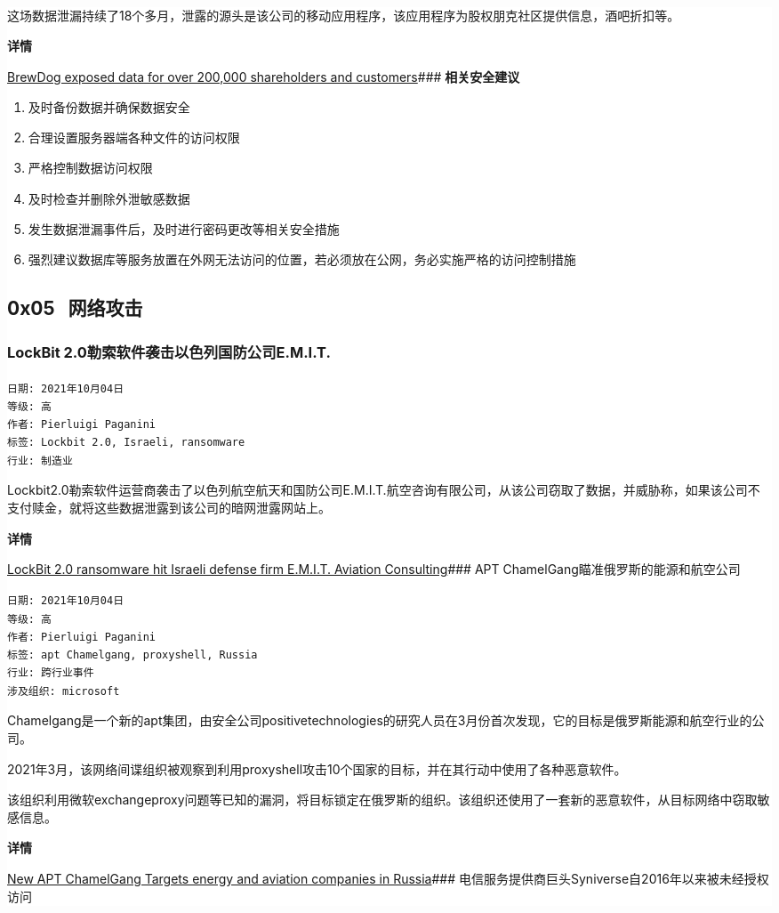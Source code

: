 这场数据泄漏持续了18个多月，泄露的源头是该公司的移动应用程序，该应用程序为股权朋克社区提供信息，酒吧折扣等。

**详情**

[BrewDog exposed data for over 200,000 shareholders and customers](https://www.bleepingcomputer.com/news/security/brewdog-exposed-data-for-over-200-000-shareholders-and-customers/)### **相关安全建议**

1. 及时备份数据并确保数据安全

2. 合理设置服务器端各种文件的访问权限

3. 严格控制数据访问权限

4. 及时检查并删除外泄敏感数据

5. 发生数据泄漏事件后，及时进行密码更改等相关安全措施

6. 强烈建议数据库等服务放置在外网无法访问的位置，若必须放在公网，务必实施严格的访问控制措施

 0x05   网络攻击
------------

### LockBit 2.0勒索软件袭击以色列国防公司E.M.I.T.


```
日期: 2021年10月04日
等级: 高
作者: Pierluigi Paganini
标签: Lockbit 2.0, Israeli, ransomware
行业: 制造业

```
Lockbit2.0勒索软件运营商袭击了以色列航空航天和国防公司E.M.I.T.航空咨询有限公司，从该公司窃取了数据，并威胁称，如果该公司不支付赎金，就将这些数据泄露到该公司的暗网泄露网站上。

**详情**

[LockBit 2.0 ransomware hit Israeli defense firm E.M.I.T. Aviation Consulting](https://securityaffairs.co/wordpress/122892/cyber-crime/e-m-i-t-aviation-consulting-ransomware.html)### APT ChamelGang瞄准俄罗斯的能源和航空公司


```
日期: 2021年10月04日
等级: 高
作者: Pierluigi Paganini
标签: apt Chamelgang, proxyshell, Russia
行业: 跨行业事件
涉及组织: microsoft

```
Chamelgang是一个新的apt集团，由安全公司positivetechnologies的研究人员在3月份首次发现，它的目标是俄罗斯能源和航空行业的公司。

2021年3月，该网络间谍组织被观察到利用proxyshell攻击10个国家的目标，并在其行动中使用了各种恶意软件。

该组织利用微软exchangeproxy问题等已知的漏洞，将目标锁定在俄罗斯的组织。该组织还使用了一套新的恶意软件，从目标网络中窃取敏感信息。

**详情**

[New APT ChamelGang Targets energy and aviation companies in Russia](https://securityaffairs.co/wordpress/122902/apt/chamelgang-apt-targets-russia.html)### 电信服务提供商巨头Syniverse自2016年以来被未经授权访问
